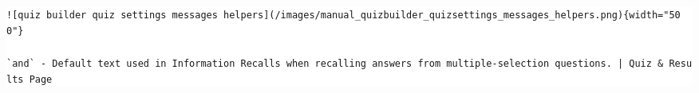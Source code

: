     ![quiz builder quiz settings messages helpers](/images/manual_quizbuilder_quizsettings_messages_helpers.png){width="500"}

    `and` - Default text used in Information Recalls when recalling answers from multiple-selection questions. | Quiz & Results Page
